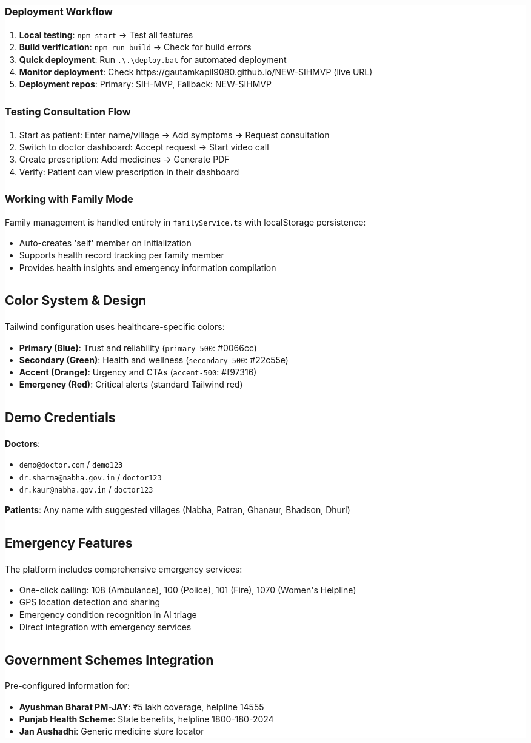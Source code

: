 ### Deployment Workflow

1. **Local testing**: `npm start` → Test all features
2. **Build verification**: `npm run build` → Check for build errors
3. **Quick deployment**: Run `.\.\deploy.bat` for automated deployment
4. **Monitor deployment**: Check https://gautamkapil9080.github.io/NEW-SIHMVP (live URL)
5. **Deployment repos**: Primary: SIH-MVP, Fallback: NEW-SIHMVP

### Testing Consultation Flow

1. Start as patient: Enter name/village → Add symptoms → Request consultation
2. Switch to doctor dashboard: Accept request → Start video call
3. Create prescription: Add medicines → Generate PDF
4. Verify: Patient can view prescription in their dashboard

### Working with Family Mode

Family management is handled entirely in `familyService.ts` with localStorage persistence:
- Auto-creates 'self' member on initialization
- Supports health record tracking per family member
- Provides health insights and emergency information compilation

## Color System & Design

Tailwind configuration uses healthcare-specific colors:
- **Primary (Blue)**: Trust and reliability (`primary-500`: #0066cc)
- **Secondary (Green)**: Health and wellness (`secondary-500`: #22c55e)
- **Accent (Orange)**: Urgency and CTAs (`accent-500`: #f97316)
- **Emergency (Red)**: Critical alerts (standard Tailwind red)

## Demo Credentials

**Doctors**:
- `demo@doctor.com` / `demo123`
- `dr.sharma@nabha.gov.in` / `doctor123`
- `dr.kaur@nabha.gov.in` / `doctor123`

**Patients**: Any name with suggested villages (Nabha, Patran, Ghanaur, Bhadson, Dhuri)

## Emergency Features

The platform includes comprehensive emergency services:
- One-click calling: 108 (Ambulance), 100 (Police), 101 (Fire), 1070 (Women's Helpline)
- GPS location detection and sharing
- Emergency condition recognition in AI triage
- Direct integration with emergency services

## Government Schemes Integration

Pre-configured information for:
- **Ayushman Bharat PM-JAY**: ₹5 lakh coverage, helpline 14555
- **Punjab Health Scheme**: State benefits, helpline 1800-180-2024
- **Jan Aushadhi**: Generic medicine store locator
